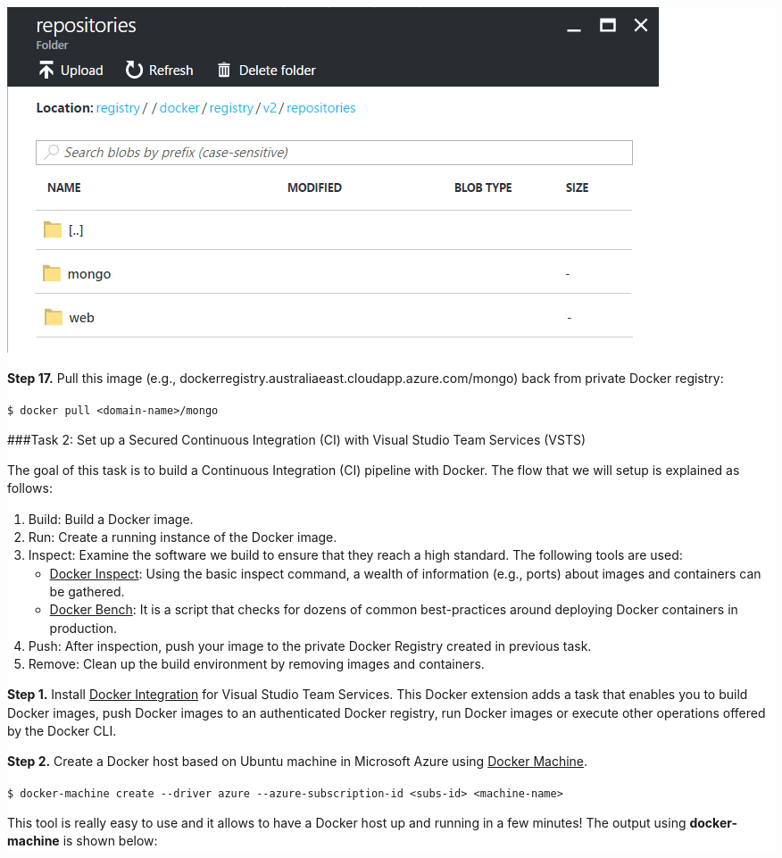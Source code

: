 ![](<media/mongoinrepo.png>)

**Step 17.** Pull this image (e.g., dockerregistry.australiaeast.cloudapp.azure.com/mongo) back from private Docker registry:
```
$ docker pull <domain-name>/mongo
```

###Task 2: Set up a Secured Continuous Integration (CI) with Visual Studio Team Services (VSTS)  

The goal of this task is to build a Continuous Integration (CI) pipeline with Docker. The flow that we will setup is explained as follows:

1. Build: Build a Docker image.
2. Run: Create a running instance of the Docker image.
3. Inspect: Examine the software we build to ensure that they reach a high standard. The following tools are used:
   * [Docker Inspect](https://docs.docker.com/engine/reference/commandline/inspect/): Using the basic inspect command, a wealth of information (e.g., ports) about images and containers can be gathered.
   * [Docker Bench](https://github.com/docker/docker-bench-security): It is a script that checks for dozens of common best-practices around deploying Docker containers in production.
4. Push: After inspection, push your image to the private Docker Registry created in previous task.
5. Remove: Clean up the build environment by removing images and containers.

**Step 1.** Install [Docker Integration](https://marketplace.visualstudio.com/items?itemName=ms-vscs-rm.docker) for Visual Studio Team Services. This Docker extension adds a task that enables you to build Docker images, push Docker images to an authenticated Docker registry, run Docker images or execute other operations offered by the Docker CLI.

**Step 2.** Create a Docker host based on Ubuntu machine in Microsoft Azure using [Docker Machine](https://docs.docker.com/machine/drivers/azure/).
```
$ docker-machine create --driver azure --azure-subscription-id <subs-id> <machine-name>
```
This tool is really easy to use and it allows to have a Docker host up and running in a few minutes! The output using **docker-machine** is shown below:
